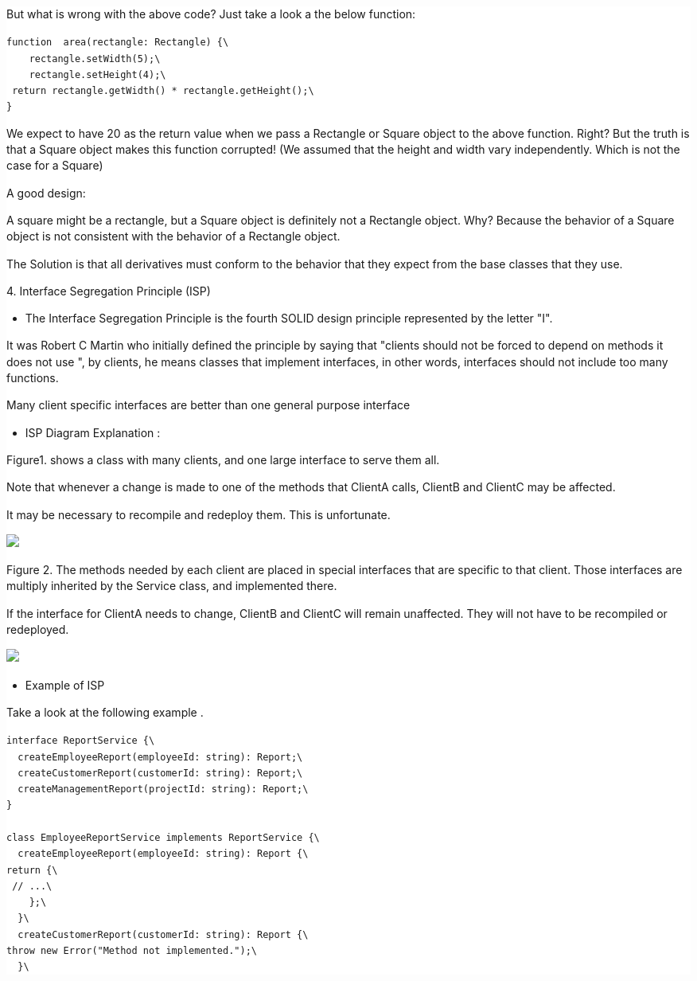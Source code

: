 But what is wrong with the above code? Just take a look a the below function:

```
function  area(rectangle: Rectangle) {\
    rectangle.setWidth(5);\
    rectangle.setHeight(4);\
 return rectangle.getWidth() * rectangle.getHeight();\
}
```

We expect to have 20 as the return value when we pass a Rectangle or Square object to the above function. Right? But the truth is that a Square object makes this function corrupted! (We assumed that the height and width vary independently. Which is not the case for a Square)

A good design:

A square might be a rectangle, but a Square object is definitely not a Rectangle object. Why? Because the behavior of a Square object is not consistent with the behavior of a Rectangle object.

The Solution is that all derivatives must conform to the behavior that they expect from the base classes that they use.

4\. Interface Segregation Principle  (ISP)

-  The Interface Segregation Principle is the fourth SOLID design principle represented by the letter "I".

It was Robert C Martin who initially defined the principle by saying that "clients should not be forced to depend on methods it does not use ", by clients, he means classes that implement interfaces, in other words, interfaces should not include too many functions.

Many client specific interfaces are better than one general purpose interface

-  ISP Diagram Explanation :

Figure1. shows a class with many clients, and one large interface to serve them all.

Note that whenever a change is made to one of the methods that ClientA calls, ClientB and ClientC may be affected.

It may be necessary to recompile and redeploy them. This is unfortunate.

![](https://lh6.googleusercontent.com/qCECBUyrldOphml2ypZDgRSzaH87ixD4zFmzIayQ7L1HqFxXBCpNx7y_7S-S1hBNTXDT1Metxab8SdTk4nK9TaIdrdyTRNlVg-1jXH-OA3xmi6O4ZDierHptzmBadAidGzPen8YsURawxlS0pXY)

Figure 2. The methods needed by each client are placed in special interfaces that are specific to that client. Those interfaces are multiply inherited by the Service class, and implemented there.

If the interface for ClientA needs to change, ClientB and ClientC will remain unaffected. They will not have to be recompiled or redeployed.

![](https://lh6.googleusercontent.com/Z6mt5TQKuPXX7FwmVUuhE5Gq7E2q8i9OV7SbQHrvlmwVpK7vmE34PsNtI713E7ESIkMacjqPWQ6_lwIcihL6Ed1QV7b0kP0x1sW30c05dbOTkEE5CQaFa726IcAPQfHrw5QnpILJz6ajE3qvR1I)

-  Example of ISP

Take a look at the following example .

```
interface ReportService {\
  createEmployeeReport(employeeId: string): Report;\
  createCustomerReport(customerId: string): Report;\
  createManagementReport(projectId: string): Report;\
}

class EmployeeReportService implements ReportService {\
  createEmployeeReport(employeeId: string): Report {\
return {\
 // ...\
    };\
  }\
  createCustomerReport(customerId: string): Report {\
throw new Error("Method not implemented.");\
  }\
```